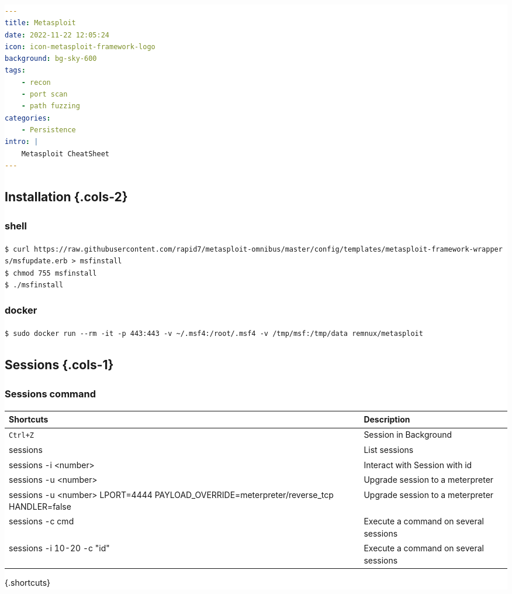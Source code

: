 ```yaml
---
title: Metasploit
date: 2022-11-22 12:05:24
icon: icon-metasploit-framework-logo
background: bg-sky-600
tags:
    - recon
    - port scan
    - path fuzzing
categories:
    - Persistence
intro: |
    Metasploit CheatSheet
---
```


## Installation {.cols-2}

### shell

```shell script {.wrap}
$ curl https://raw.githubusercontent.com/rapid7/metasploit-omnibus/master/config/templates/metasploit-framework-wrappers/msfupdate.erb > msfinstall 
$ chmod 755 msfinstall 
$ ./msfinstall
```

### docker

```shell script {.wrap}
$ sudo docker run --rm -it -p 443:443 -v ~/.msf4:/root/.msf4 -v /tmp/msf:/tmp/data remnux/metasploit
```

## Sessions {.cols-1}

### Sessions command

| Shortcuts                                                                                | Description                           |
|:-----------------------------------------------------------------------------------------|:--------------------------------------|
| `Ctrl+Z`                                                                                 | Session in Background                 |
| sessions                                                                                 | List sessions                         |
| sessions -i \<number\>                                                                   | Interact with Session with id         |
| sessions -u \<number\>                                                                   | Upgrade session to a meterpreter      |
| sessions -u \<number\> LPORT=4444 PAYLOAD_OVERRIDE=meterpreter/reverse_tcp HANDLER=false | Upgrade session to a meterpreter      |
| sessions -c cmd                                                                          | Execute a command on several sessions |
| sessions -i 10-20 -c "id"                                                                | Execute a command on several sessions |
{.shortcuts}
